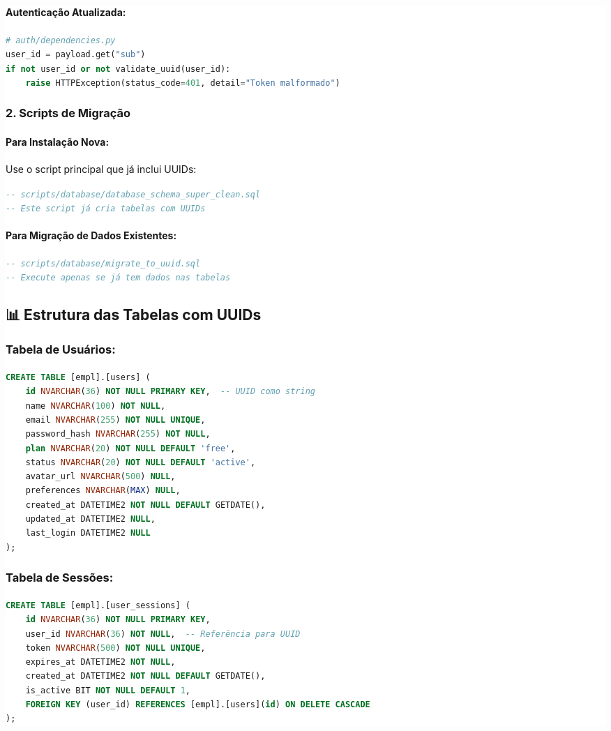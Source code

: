#### **Autenticação Atualizada:**
```python
# auth/dependencies.py
user_id = payload.get("sub")
if not user_id or not validate_uuid(user_id):
    raise HTTPException(status_code=401, detail="Token malformado")
```

### **2. Scripts de Migração**

#### **Para Instalação Nova:**
Use o script principal que já inclui UUIDs:
```sql
-- scripts/database/database_schema_super_clean.sql
-- Este script já cria tabelas com UUIDs
```

#### **Para Migração de Dados Existentes:**
```sql
-- scripts/database/migrate_to_uuid.sql
-- Execute apenas se já tem dados nas tabelas
```

## 📊 **Estrutura das Tabelas com UUIDs**

### **Tabela de Usuários:**
```sql
CREATE TABLE [empl].[users] (
    id NVARCHAR(36) NOT NULL PRIMARY KEY,  -- UUID como string
    name NVARCHAR(100) NOT NULL,
    email NVARCHAR(255) NOT NULL UNIQUE,
    password_hash NVARCHAR(255) NOT NULL,
    plan NVARCHAR(20) NOT NULL DEFAULT 'free',
    status NVARCHAR(20) NOT NULL DEFAULT 'active',
    avatar_url NVARCHAR(500) NULL,
    preferences NVARCHAR(MAX) NULL,
    created_at DATETIME2 NOT NULL DEFAULT GETDATE(),
    updated_at DATETIME2 NULL,
    last_login DATETIME2 NULL
);
```

### **Tabela de Sessões:**
```sql
CREATE TABLE [empl].[user_sessions] (
    id NVARCHAR(36) NOT NULL PRIMARY KEY,
    user_id NVARCHAR(36) NOT NULL,  -- Referência para UUID
    token NVARCHAR(500) NOT NULL UNIQUE,
    expires_at DATETIME2 NOT NULL,
    created_at DATETIME2 NOT NULL DEFAULT GETDATE(),
    is_active BIT NOT NULL DEFAULT 1,
    FOREIGN KEY (user_id) REFERENCES [empl].[users](id) ON DELETE CASCADE
);
```
